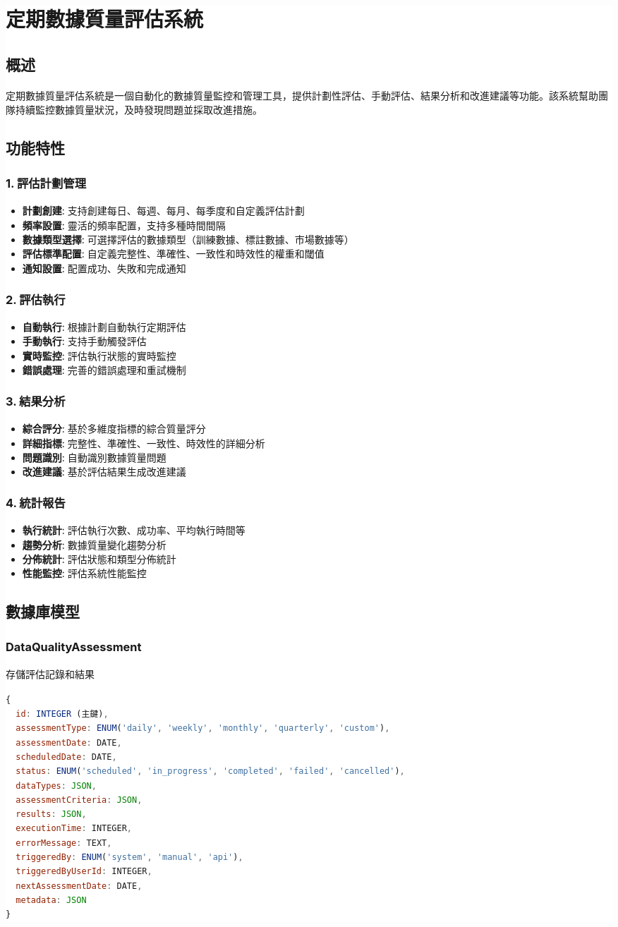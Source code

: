 # 定期數據質量評估系統

## 概述

定期數據質量評估系統是一個自動化的數據質量監控和管理工具，提供計劃性評估、手動評估、結果分析和改進建議等功能。該系統幫助團隊持續監控數據質量狀況，及時發現問題並採取改進措施。

## 功能特性

### 1. 評估計劃管理
- **計劃創建**: 支持創建每日、每週、每月、每季度和自定義評估計劃
- **頻率設置**: 靈活的頻率配置，支持多種時間間隔
- **數據類型選擇**: 可選擇評估的數據類型（訓練數據、標註數據、市場數據等）
- **評估標準配置**: 自定義完整性、準確性、一致性和時效性的權重和閾值
- **通知設置**: 配置成功、失敗和完成通知

### 2. 評估執行
- **自動執行**: 根據計劃自動執行定期評估
- **手動執行**: 支持手動觸發評估
- **實時監控**: 評估執行狀態的實時監控
- **錯誤處理**: 完善的錯誤處理和重試機制

### 3. 結果分析
- **綜合評分**: 基於多維度指標的綜合質量評分
- **詳細指標**: 完整性、準確性、一致性、時效性的詳細分析
- **問題識別**: 自動識別數據質量問題
- **改進建議**: 基於評估結果生成改進建議

### 4. 統計報告
- **執行統計**: 評估執行次數、成功率、平均執行時間等
- **趨勢分析**: 數據質量變化趨勢分析
- **分佈統計**: 評估狀態和類型分佈統計
- **性能監控**: 評估系統性能監控

## 數據庫模型

### DataQualityAssessment
存儲評估記錄和結果

```javascript
{
  id: INTEGER (主鍵),
  assessmentType: ENUM('daily', 'weekly', 'monthly', 'quarterly', 'custom'),
  assessmentDate: DATE,
  scheduledDate: DATE,
  status: ENUM('scheduled', 'in_progress', 'completed', 'failed', 'cancelled'),
  dataTypes: JSON,
  assessmentCriteria: JSON,
  results: JSON,
  executionTime: INTEGER,
  errorMessage: TEXT,
  triggeredBy: ENUM('system', 'manual', 'api'),
  triggeredByUserId: INTEGER,
  nextAssessmentDate: DATE,
  metadata: JSON
}
```
